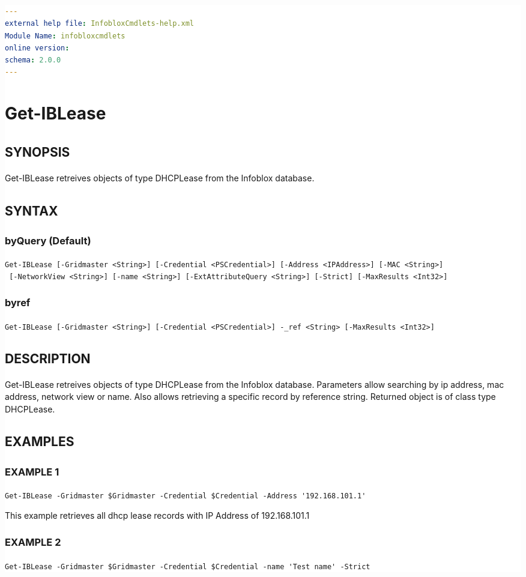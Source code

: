 ```yaml
---
external help file: InfobloxCmdlets-help.xml
Module Name: infobloxcmdlets
online version: 
schema: 2.0.0
---
```


# Get-IBLease

## SYNOPSIS
Get-IBLease retreives objects of type DHCPLease from the Infoblox database.

## SYNTAX

### byQuery (Default)
```
Get-IBLease [-Gridmaster <String>] [-Credential <PSCredential>] [-Address <IPAddress>] [-MAC <String>]
 [-NetworkView <String>] [-name <String>] [-ExtAttributeQuery <String>] [-Strict] [-MaxResults <Int32>]
```

### byref
```
Get-IBLease [-Gridmaster <String>] [-Credential <PSCredential>] -_ref <String> [-MaxResults <Int32>]
```

## DESCRIPTION
Get-IBLease retreives objects of type DHCPLease from the Infoblox database. 
Parameters allow searching by ip address, mac address, network view or name. 
Also allows retrieving a specific record by reference string. 
Returned object is of class type DHCPLease.

## EXAMPLES

###  EXAMPLE 1 
```
Get-IBLease -Gridmaster $Gridmaster -Credential $Credential -Address '192.168.101.1'
```

This example retrieves all dhcp lease records with IP Address of 192.168.101.1

###  EXAMPLE 2 
```
Get-IBLease -Gridmaster $Gridmaster -Credential $Credential -name 'Test name' -Strict
```

